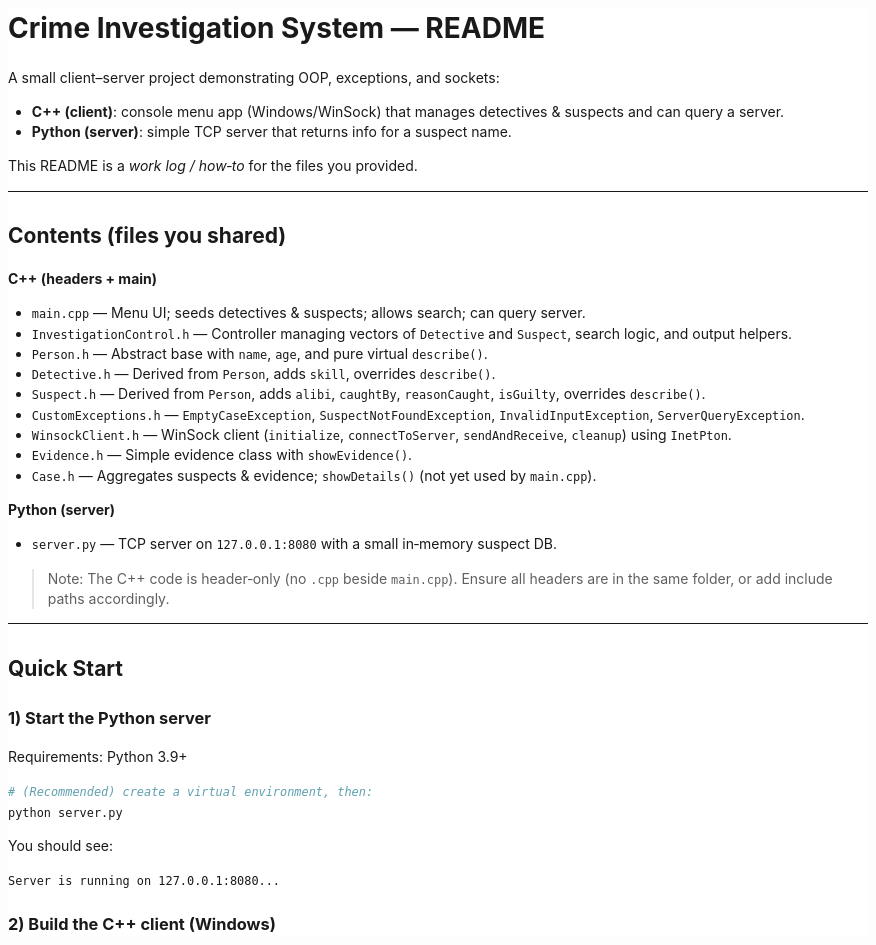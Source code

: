 # Crime Investigation System — README

A small client–server project demonstrating OOP, exceptions, and sockets:

- **C++ (client)**: console menu app (Windows/WinSock) that manages detectives & suspects and can query a server.
- **Python (server)**: simple TCP server that returns info for a suspect name.

This README is a *work log / how‑to* for the files you provided.

---

## Contents (files you shared)

**C++ (headers + main)**
- `main.cpp` — Menu UI; seeds detectives & suspects; allows search; can query server.
- `InvestigationControl.h` — Controller managing vectors of `Detective` and `Suspect`, search logic, and output helpers.
- `Person.h` — Abstract base with `name`, `age`, and pure virtual `describe()`.
- `Detective.h` — Derived from `Person`, adds `skill`, overrides `describe()`.
- `Suspect.h` — Derived from `Person`, adds `alibi`, `caughtBy`, `reasonCaught`, `isGuilty`, overrides `describe()`.
- `CustomExceptions.h` — `EmptyCaseException`, `SuspectNotFoundException`, `InvalidInputException`, `ServerQueryException`.
- `WinsockClient.h` — WinSock client (`initialize`, `connectToServer`, `sendAndReceive`, `cleanup`) using `InetPton`.
- `Evidence.h` — Simple evidence class with `showEvidence()`.
- `Case.h` — Aggregates suspects & evidence; `showDetails()` (not yet used by `main.cpp`).

**Python (server)**
- `server.py` — TCP server on `127.0.0.1:8080` with a small in‑memory suspect DB.

> Note: The C++ code is header‑only (no `.cpp` beside `main.cpp`). Ensure all headers are in the same folder, or add include paths accordingly.

---

## Quick Start

### 1) Start the Python server
Requirements: Python 3.9+

```bash
# (Recommended) create a virtual environment, then:
python server.py
```
You should see:
```
Server is running on 127.0.0.1:8080...
```

### 2) Build the C++ client (Windows)
